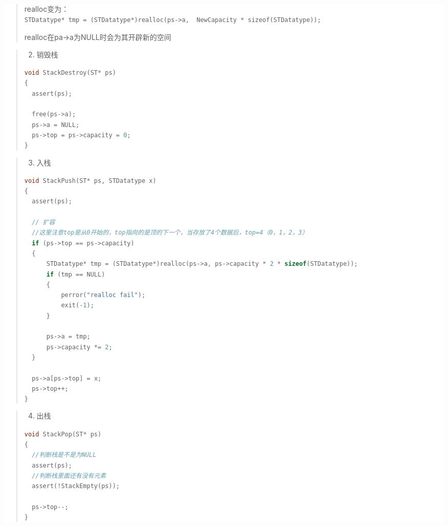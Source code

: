>
>realloc变为：  
>`STDatatype* tmp = (STDatatype*)realloc(ps->a,  NewCapacity * sizeof(STDatatype));`
>
>realloc在pa->a为NULL时会为其开辟新的空间

>2. 销毁栈
>```c
>void StackDestroy(ST* ps)
>{
>	assert(ps);
> 
>	free(ps->a);
>	ps->a = NULL;
>	ps->top = ps->capacity = 0;
>}
>```

>3. 入栈
>```c
>void StackPush(ST* ps, STDatatype x)
>{
>	assert(ps);
> 
>	// 扩容
>	//这里注意top是从0开始的，top指向的是顶的下一个，当存放了4个数据后，top=4（0，1，2，3）
>	if (ps->top == ps->capacity)
>	{
>		STDatatype* tmp = (STDatatype*)realloc(ps->a, ps->capacity * 2 * sizeof(STDatatype));
>		if (tmp == NULL)
>		{
>			perror("realloc fail");
>			exit(-1);
>		}
> 
>		ps->a = tmp;
>		ps->capacity *= 2;
>	}
> 
>	ps->a[ps->top] = x;
>	ps->top++;
>}
>
>```

>4. 出栈
>```c
>void StackPop(ST* ps)
>{
>	//判断栈是不是为NULL
>	assert(ps);
>	//判断栈里面还有没有元素
>	assert(!StackEmpty(ps));
> 
>	ps->top--;
>}
>```
